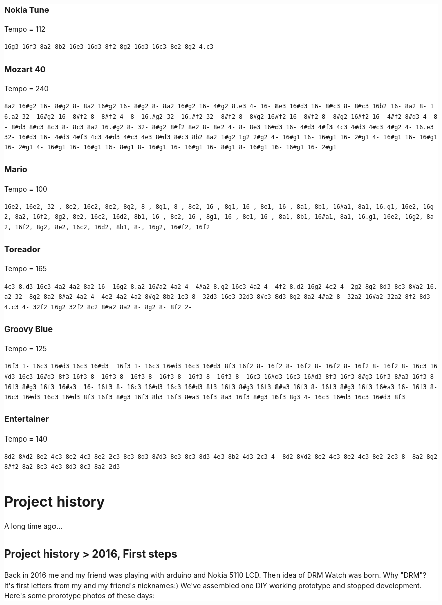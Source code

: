 ### Nokia Tune
Tempo = 112
```
16g3 16f3 8a2 8b2 16e3 16d3 8f2 8g2 16d3 16c3 8e2 8g2 4.c3
```

### Mozart 40
Tempo = 240
```
8a2 16#g2 16- 8#g2 8- 8a2 16#g2 16- 8#g2 8- 8a2 16#g2 16- 4#g2 8.e3 4- 16- 8e3 16#d3 16- 8#c3 8- 8#c3 16b2 16- 8a2 8- 16.a2 32- 16#g2 16- 8#f2 8- 8#f2 4- 8- 16.#g2 32- 16.#f2 32- 8#f2 8- 8#g2 16#f2 16- 8#f2 8- 8#g2 16#f2 16- 4#f2 8#d3 4- 8- 8#d3 8#c3 8c3 8- 8c3 8a2 16.#g2 8- 32- 8#g2 8#f2 8e2 8- 8e2 4- 8- 8e3 16#d3 16- 4#d3 4#f3 4c3 4#d3 4#c3 4#g2 4- 16.e3 32- 16#d3 16- 4#d3 4#f3 4c3 4#d3 4#c3 4e3 8#d3 8#c3 8b2 8a2 1#g2 1g2 2#g2 4- 16#g1 16- 16#g1 16- 2#g1 4- 16#g1 16- 16#g1 16- 2#g1 4- 16#g1 16- 16#g1 16- 8#g1 8- 16#g1 16- 16#g1 16- 8#g1 8- 16#g1 16- 16#g1 16- 2#g1
```

### Mario
Tempo = 100
```
16e2, 16e2, 32-, 8e2, 16c2, 8e2, 8g2, 8-, 8g1, 8-, 8c2, 16-, 8g1, 16-, 8e1, 16-, 8a1, 8b1, 16#a1, 8a1, 16.g1, 16e2, 16g2, 8a2, 16f2, 8g2, 8e2, 16c2, 16d2, 8b1, 16-, 8c2, 16-, 8g1, 16-, 8e1, 16-, 8a1, 8b1, 16#a1, 8a1, 16.g1, 16e2, 16g2, 8a2, 16f2, 8g2, 8e2, 16c2, 16d2, 8b1, 8-, 16g2, 16#f2, 16f2
```

### Toreador
Tempo = 165
```
4c3 8.d3 16c3 4a2 4a2 8a2 16- 16g2 8.a2 16#a2 4a2 4- 4#a2 8.g2 16c3 4a2 4- 4f2 8.d2 16g2 4c2 4- 2g2 8g2 8d3 8c3 8#a2 16.a2 32- 8g2 8a2 8#a2 4a2 4- 4e2 4a2 4a2 8#g2 8b2 1e3 8- 32d3 16e3 32d3 8#c3 8d3 8g2 8a2 4#a2 8- 32a2 16#a2 32a2 8f2 8d3 4.c3 4- 32f2 16g2 32f2 8c2 8#a2 8a2 8- 8g2 8- 8f2 2-
```

### Groovy Blue
Tempo = 125
```
16f3 1- 16c3 16#d3 16c3 16#d3  16f3 1- 16c3 16#d3 16c3 16#d3 8f3 16f2 8- 16f2 8- 16f2 8- 16f2 8- 16f2 8- 16f2 8- 16c3 16#d3 16c3 16#d3 8f3 16f3 8- 16f3 8- 16f3 8- 16f3 8- 16f3 8- 16f3 8- 16c3 16#d3 16c3 16#d3 8f3 16f3 8#g3 16f3 8#a3 16f3 8- 16f3 8#g3 16f3 16#a3  16- 16f3 8- 16c3 16#d3 16c3 16#d3 8f3 16f3 8#g3 16f3 8#a3 16f3 8- 16f3 8#g3 16f3 16#a3 16- 16f3 8- 16c3 16#d3 16c3 16#d3 8f3 16f3 8#g3 16f3 8b3 16f3 8#a3 16f3 8a3 16f3 8#g3 16f3 8g3 4- 16c3 16#d3 16c3 16#d3 8f3
```

### Entertainer
Tempo = 140
```
8d2 8#d2 8e2 4c3 8e2 4c3 8e2 2c3 8c3 8d3 8#d3 8e3 8c3 8d3 4e3 8b2 4d3 2c3 4- 8d2 8#d2 8e2 4c3 8e2 4c3 8e2 2c3 8- 8a2 8g2 8#f2 8a2 8c3 4e3 8d3 8c3 8a2 2d3
```


# Project history
A long time ago...
## Project history > 2016, First steps
Back in 2016 me and my friend was playing with arduino and Nokia 5110 LCD.
Then idea of DRM Watch was born. Why "DRM"? It's first letters from my and my friend's nicknames:)
We've assembled one DIY working prototype and stopped development. \
Here's some prorotype photos of these days: 
<p align="center">